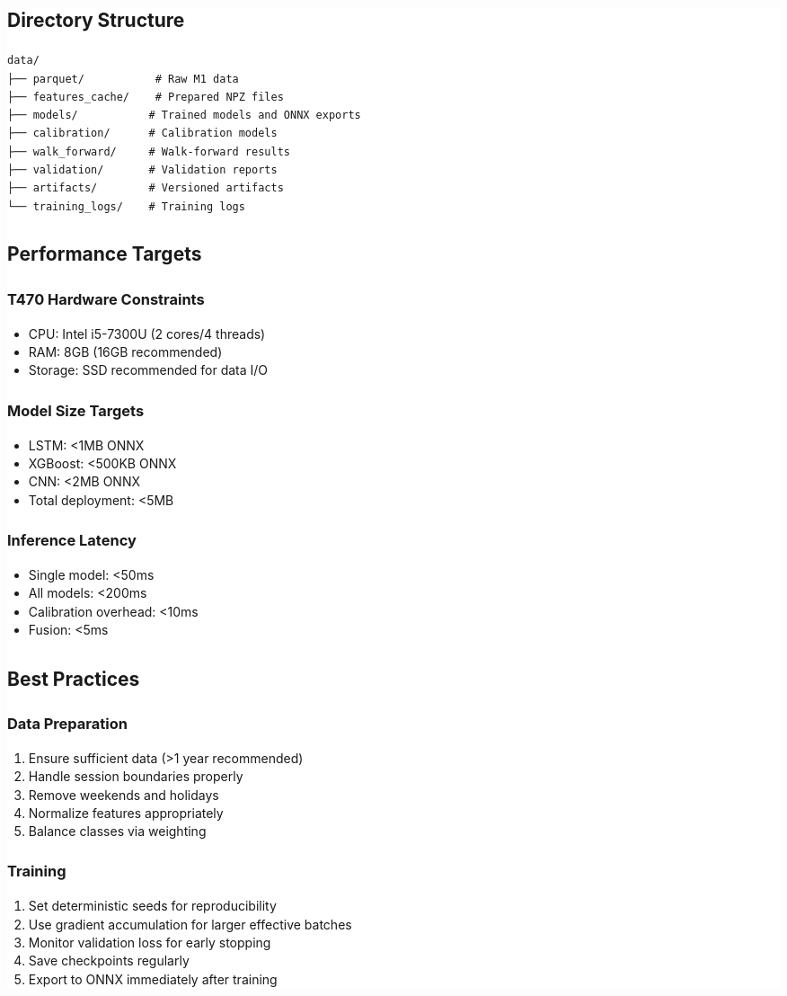 ## Directory Structure
```
data/
├── parquet/           # Raw M1 data
├── features_cache/    # Prepared NPZ files
├── models/           # Trained models and ONNX exports
├── calibration/      # Calibration models
├── walk_forward/     # Walk-forward results
├── validation/       # Validation reports
├── artifacts/        # Versioned artifacts
└── training_logs/    # Training logs
```

## Performance Targets

### T470 Hardware Constraints
- CPU: Intel i5-7300U (2 cores/4 threads)
- RAM: 8GB (16GB recommended)
- Storage: SSD recommended for data I/O

### Model Size Targets
- LSTM: <1MB ONNX
- XGBoost: <500KB ONNX
- CNN: <2MB ONNX
- Total deployment: <5MB

### Inference Latency
- Single model: <50ms
- All models: <200ms
- Calibration overhead: <10ms
- Fusion: <5ms

## Best Practices

### Data Preparation
1. Ensure sufficient data (>1 year recommended)
2. Handle session boundaries properly
3. Remove weekends and holidays
4. Normalize features appropriately
5. Balance classes via weighting

### Training
1. Set deterministic seeds for reproducibility
2. Use gradient accumulation for larger effective batches
3. Monitor validation loss for early stopping
4. Save checkpoints regularly
5. Export to ONNX immediately after training
